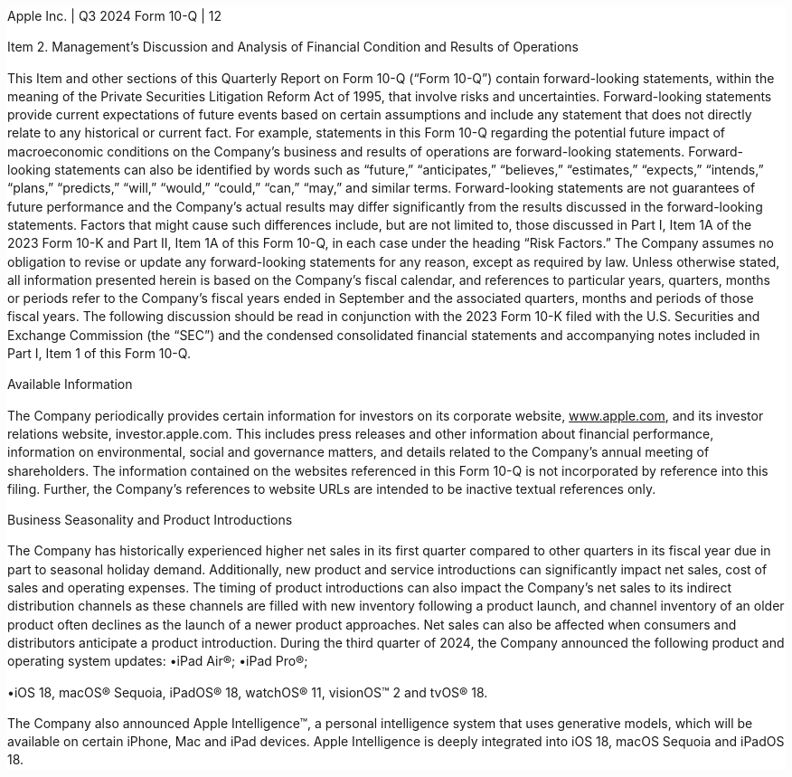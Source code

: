 
Apple Inc. | Q3 2024 Form 10-Q | 12




Item 2.    Management’s Discussion and Analysis of Financial Condition and Results of Operations

This Item and other sections of this Quarterly Report on Form 10-Q (“Form 10-Q”) contain forward-looking statements, within the meaning of the Private Securities Litigation Reform Act of 1995, that involve risks and uncertainties. Forward-looking statements provide current expectations of future events based on certain assumptions and include any statement that does not directly relate to any historical or current fact. For example, statements in this Form 10-Q regarding the potential future impact of macroeconomic conditions on the Company’s business and results of operations are forward-looking statements. Forward-looking statements can also be identified by words such as “future,” “anticipates,” “believes,” “estimates,” “expects,” “intends,” “plans,” “predicts,” “will,” “would,” “could,” “can,” “may,” and similar terms. Forward-looking statements are not guarantees of future performance and the Company’s actual results may differ significantly from the results discussed in the forward-looking statements. Factors that might cause such differences include, but are not limited to, those discussed in Part I, Item 1A of the 2023 Form 10-K and Part II, Item 1A of this Form 10-Q, in each case under the heading “Risk Factors.” The Company assumes no obligation to revise or update any forward-looking statements for any reason, except as required by law.
Unless otherwise stated, all information presented herein is based on the Company’s fiscal calendar, and references to particular years, quarters, months or periods refer to the Company’s fiscal years ended in September and the associated quarters, months and periods of those fiscal years.
The following discussion should be read in conjunction with the 2023 Form 10-K filed with the U.S. Securities and Exchange Commission (the “SEC”) and the condensed consolidated financial statements and accompanying notes included in Part I, Item 1 of this Form 10-Q.

Available Information

The Company periodically provides certain information for investors on its corporate website, www.apple.com, and its investor relations website, investor.apple.com. This includes press releases and other information about financial performance, information on environmental, social and governance matters, and details related to the Company’s annual meeting of shareholders. The information contained on the websites referenced in this Form 10-Q is not incorporated by reference into this filing. Further, the Company’s references to website URLs are intended to be inactive textual references only.

Business Seasonality and Product Introductions

The Company has historically experienced higher net sales in its first quarter compared to other quarters in its fiscal year due in part to seasonal holiday demand. Additionally, new product and service introductions can significantly impact net sales, cost of sales and operating expenses. The timing of product introductions can also impact the Company’s net sales to its indirect distribution channels as these channels are filled with new inventory following a product launch, and channel inventory of an older product often declines as the launch of a newer product approaches. Net sales can also be affected when consumers and distributors anticipate a product introduction.
During the third quarter of 2024, the Company announced the following product and operating system updates:
•iPad Air®;
•iPad Pro®;

•iOS 18, macOS® Sequoia, iPadOS® 18, watchOS® 11, visionOS™ 2 and tvOS® 18.

The Company also announced Apple Intelligence™, a personal intelligence system that uses generative models, which will be available on certain iPhone, Mac and iPad devices. Apple Intelligence is deeply integrated into iOS 18, macOS Sequoia and iPadOS 18.
